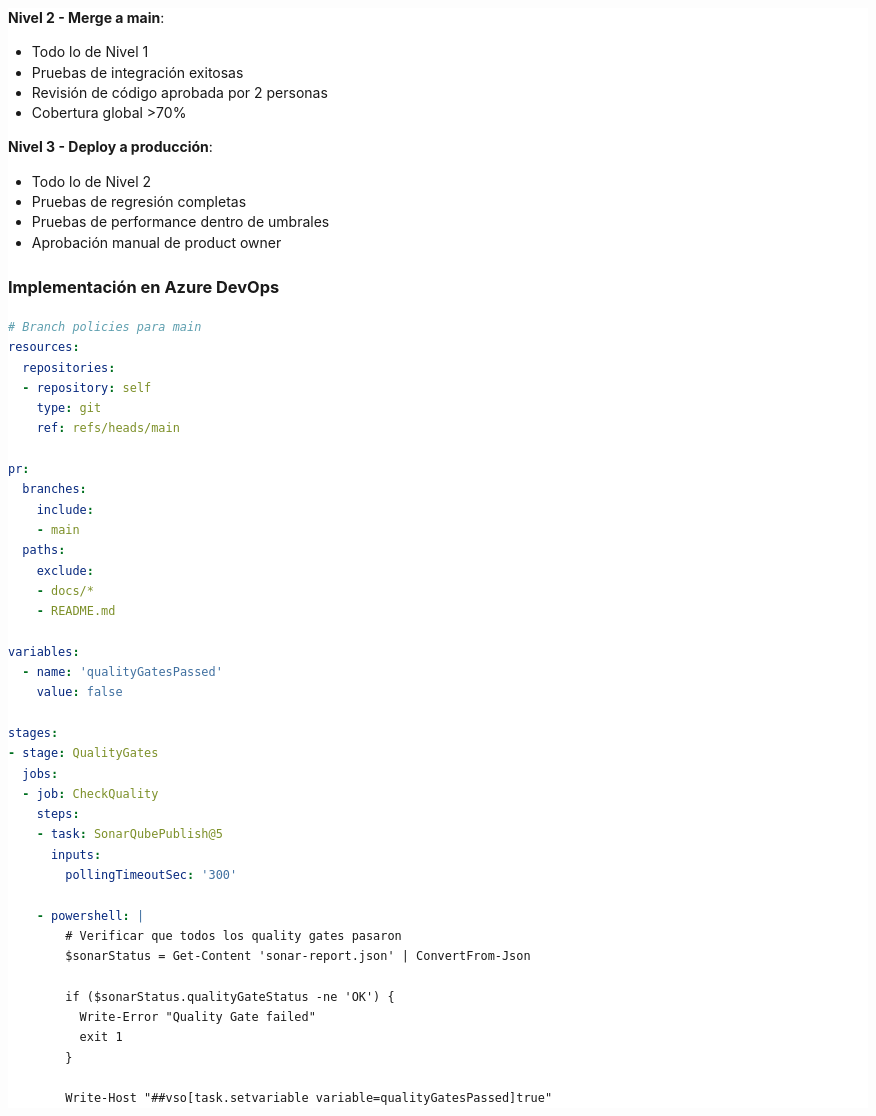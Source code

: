 **Nivel 2 - Merge a main**:
- Todo lo de Nivel 1
- Pruebas de integración exitosas
- Revisión de código aprobada por 2 personas
- Cobertura global >70%

**Nivel 3 - Deploy a producción**:
- Todo lo de Nivel 2
- Pruebas de regresión completas
- Pruebas de performance dentro de umbrales
- Aprobación manual de product owner

### Implementación en Azure DevOps

```yaml
# Branch policies para main
resources:
  repositories:
  - repository: self
    type: git
    ref: refs/heads/main

pr:
  branches:
    include:
    - main
  paths:
    exclude:
    - docs/*
    - README.md

variables:
  - name: 'qualityGatesPassed'
    value: false

stages:
- stage: QualityGates
  jobs:
  - job: CheckQuality
    steps:
    - task: SonarQubePublish@5
      inputs:
        pollingTimeoutSec: '300'
    
    - powershell: |
        # Verificar que todos los quality gates pasaron
        $sonarStatus = Get-Content 'sonar-report.json' | ConvertFrom-Json
        
        if ($sonarStatus.qualityGateStatus -ne 'OK') {
          Write-Error "Quality Gate failed"
          exit 1
        }
        
        Write-Host "##vso[task.setvariable variable=qualityGatesPassed]true"
```
